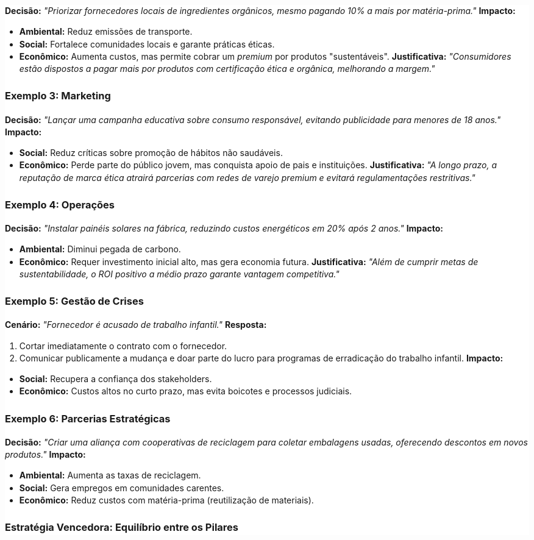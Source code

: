**Decisão:**
*"Priorizar fornecedores locais de ingredientes orgânicos, mesmo pagando 10% a mais por matéria-prima."*
**Impacto:**

- **Ambiental:** Reduz emissões de transporte.
- **Social:** Fortalece comunidades locais e garante práticas éticas.
- **Econômico:** Aumenta custos, mas permite cobrar um _premium_ por produtos "sustentáveis".
    **Justificativa:**
    _"Consumidores estão dispostos a pagar mais por produtos com certificação ética e orgânica, melhorando a margem."_
### **Exemplo 3: Marketing**
**Decisão:**
_"Lançar uma campanha educativa sobre consumo responsável, evitando publicidade para menores de 18 anos."_
**Impacto:**
- **Social:** Reduz críticas sobre promoção de hábitos não saudáveis.
- **Econômico:** Perde parte do público jovem, mas conquista apoio de pais e instituições.
    **Justificativa:**
    _"A longo prazo, a reputação de marca ética atrairá parcerias com redes de varejo premium e evitará regulamentações restritivas."_

### **Exemplo 4: Operações**

**Decisão:**
_"Instalar painéis solares na fábrica, reduzindo custos energéticos em 20% após 2 anos."_
**Impacto:**
- **Ambiental:** Diminui pegada de carbono.
- **Econômico:** Requer investimento inicial alto, mas gera economia futura.
    **Justificativa:**
    _"Além de cumprir metas de sustentabilidade, o ROI positivo a médio prazo garante vantagem competitiva."_
### **Exemplo 5: Gestão de Crises**
**Cenário:** _"Fornecedor é acusado de trabalho infantil."_
**Resposta:**
1. Cortar imediatamente o contrato com o fornecedor.
2. Comunicar publicamente a mudança e doar parte do lucro para programas de erradicação do trabalho infantil.
    **Impacto:**
- **Social:** Recupera a confiança dos stakeholders.
- **Econômico:** Custos altos no curto prazo, mas evita boicotes e processos judiciais.
### **Exemplo 6: Parcerias Estratégicas**
**Decisão:**
_"Criar uma aliança com cooperativas de reciclagem para coletar embalagens usadas, oferecendo descontos em novos produtos."_
**Impacto:**

- **Ambiental:** Aumenta as taxas de reciclagem.
- **Social:** Gera empregos em comunidades carentes.
- **Econômico:** Reduz custos com matéria-prima (reutilização de materiais).
### **Estratégia Vencedora: Equilíbrio entre os Pilares**
